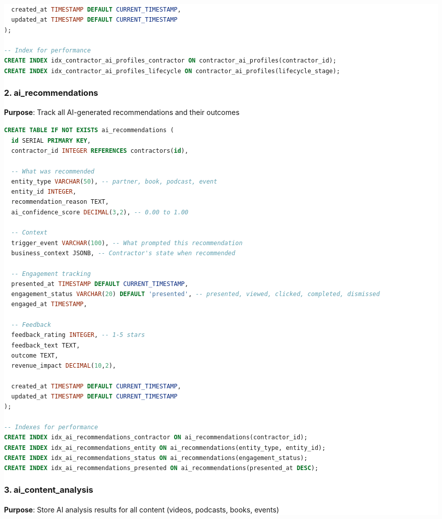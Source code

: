 ```sql
  created_at TIMESTAMP DEFAULT CURRENT_TIMESTAMP,
  updated_at TIMESTAMP DEFAULT CURRENT_TIMESTAMP
);

-- Index for performance
CREATE INDEX idx_contractor_ai_profiles_contractor ON contractor_ai_profiles(contractor_id);
CREATE INDEX idx_contractor_ai_profiles_lifecycle ON contractor_ai_profiles(lifecycle_stage);
```

### 2. ai_recommendations
**Purpose**: Track all AI-generated recommendations and their outcomes

```sql
CREATE TABLE IF NOT EXISTS ai_recommendations (
  id SERIAL PRIMARY KEY,
  contractor_id INTEGER REFERENCES contractors(id),

  -- What was recommended
  entity_type VARCHAR(50), -- partner, book, podcast, event
  entity_id INTEGER,
  recommendation_reason TEXT,
  ai_confidence_score DECIMAL(3,2), -- 0.00 to 1.00

  -- Context
  trigger_event VARCHAR(100), -- What prompted this recommendation
  business_context JSONB, -- Contractor's state when recommended

  -- Engagement tracking
  presented_at TIMESTAMP DEFAULT CURRENT_TIMESTAMP,
  engagement_status VARCHAR(20) DEFAULT 'presented', -- presented, viewed, clicked, completed, dismissed
  engaged_at TIMESTAMP,

  -- Feedback
  feedback_rating INTEGER, -- 1-5 stars
  feedback_text TEXT,
  outcome TEXT,
  revenue_impact DECIMAL(10,2),

  created_at TIMESTAMP DEFAULT CURRENT_TIMESTAMP,
  updated_at TIMESTAMP DEFAULT CURRENT_TIMESTAMP
);

-- Indexes for performance
CREATE INDEX idx_ai_recommendations_contractor ON ai_recommendations(contractor_id);
CREATE INDEX idx_ai_recommendations_entity ON ai_recommendations(entity_type, entity_id);
CREATE INDEX idx_ai_recommendations_status ON ai_recommendations(engagement_status);
CREATE INDEX idx_ai_recommendations_presented ON ai_recommendations(presented_at DESC);
```

### 3. ai_content_analysis
**Purpose**: Store AI analysis results for all content (videos, podcasts, books, events)
